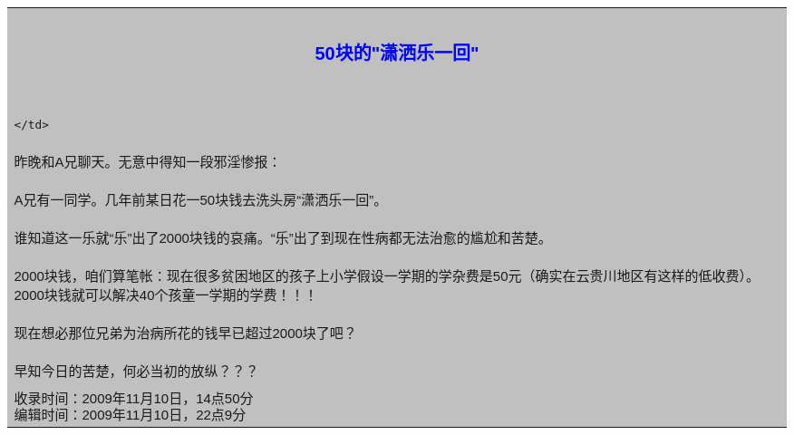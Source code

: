 <html>

<head>
</head>

<body leftMargin="10" topMargin="10" rightMargin="10" bgcolor="#D0D0D0">

<table cellSpacing="7" cellPadding="7" width="100%" border="0" bgColor="#C8C8C8"
style="FONT-SIZE: 15px; line-height: 18px; font-family: Verdana, Arial">
<TBODY>
  <tr>
    <td width="100%" height="55" bgcolor="#C0C0C0"
    style="font-weight: bold; line-height: 55px; color: rgb(0,0,255); font-size: 15pt"><p
    align="center">50块的"潇洒乐一回"</td>
  </tr>
  <tr>
    <td bgcolor="#C0C0C0">
    
    
    </td>
  </tr>
  <tr>
    <td bgcolor="#C0C0C0" style="line-height: 21px;">昨晚和A兄聊天。无意中得知一段邪淫惨报：<BR>　　<BR>A兄有一同学。几年前某日花一50块钱去洗头房“潇洒乐一回”。<BR>　　<BR>谁知道这一乐就“乐”出了2000块钱的哀痛。“乐”出了到现在性病都无法治愈的尴尬和苦楚。<BR>　　<BR>2000块钱，咱们算笔帐：现在很多贫困地区的孩子上小学假设一学期的学杂费是50元（确实在云贵川地区有这样的低收费）。2000块钱就可以解决40个孩童一学期的学费！！！<BR>　　<BR>现在想必那位兄弟为治病所花的钱早已超过2000块了吧？<BR>　　<BR>早知今日的苦楚，何必当初的放纵？？？</td>
  </tr>
  <tr>
    <td bgcolor="#C0C0C0" style="line-height: 21px;"></td>
  </tr>
  <tr>
    <td bgcolor="#C0C0C0">收录时间：2009年11月10日，14点50分<br>
    编辑时间：2009年11月10日，22点9分</td>
  </tr>
</TBODY>
</table>
</body>
</html>

